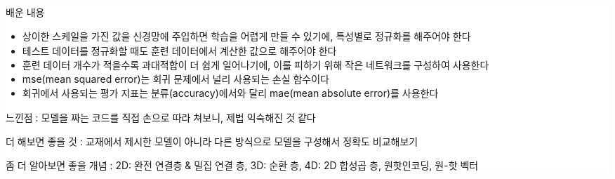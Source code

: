 배운 내용
* 상이한 스케일을 가진 값을 신경망에 주입하면 학습을 어렵게 만들 수 있기에, 특성별로 정규화를 해주어야 한다
* 테스트 데이터를 정규화할 때도 훈련 데이터에서 계산한 값으로 해주어야 한다 
* 훈련 데이터 개수가 적을수록 과대적합이 더 쉽게 일어나기에, 이를 피하기 위해 작은 네트워크를 구성하여 사용한다
* mse(mean squared error)는 회귀 문제에서 널리 사용되는 손실 함수이다
* 회귀에서 사용되는 평가 지표는 분류(accuracy)에서와 달리 mae(mean absolute error)를 사용한다

느낀점 : 모델을 짜는 코드를 직접 손으로 따라 쳐보니, 제법 익숙해진 것 같다

더 해보면 좋을 것 : 교재에서 제시한 모델이 아니라 다른 방식으로 모델을 구성해서 정확도 비교해보기

좀 더 알아보면 좋을 개념 : 2D: 완전 연결층 & 밀집 연결 층, 3D: 순환 층, 4D: 2D 합성곱 층, 원핫인코딩, 원-핫 벡터
